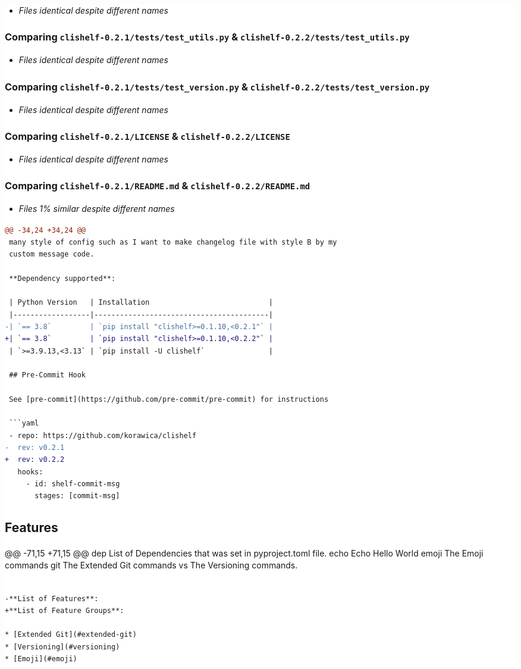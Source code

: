  * *Files identical despite different names*

### Comparing `clishelf-0.2.1/tests/test_utils.py` & `clishelf-0.2.2/tests/test_utils.py`

 * *Files identical despite different names*

### Comparing `clishelf-0.2.1/tests/test_version.py` & `clishelf-0.2.2/tests/test_version.py`

 * *Files identical despite different names*

### Comparing `clishelf-0.2.1/LICENSE` & `clishelf-0.2.2/LICENSE`

 * *Files identical despite different names*

### Comparing `clishelf-0.2.1/README.md` & `clishelf-0.2.2/README.md`

 * *Files 1% similar despite different names*

```diff
@@ -34,24 +34,24 @@
 many style of config such as I want to make changelog file with style B by my
 custom message code.
 
 **Dependency supported**:
 
 | Python Version   | Installation                            |
 |------------------|-----------------------------------------|
-| `== 3.8`         | `pip install "clishelf>=0.1.10,<0.2.1"` |
+| `== 3.8`         | `pip install "clishelf>=0.1.10,<0.2.2"` |
 | `>=3.9.13,<3.13` | `pip install -U clishelf`               |
 
 ## Pre-Commit Hook
 
 See [pre-commit](https://github.com/pre-commit/pre-commit) for instructions
 
 ```yaml
 - repo: https://github.com/korawica/clishelf
-  rev: v0.2.1
+  rev: v0.2.2
   hooks:
     - id: shelf-commit-msg
       stages: [commit-msg]
 ```
 
 ## Features
 
@@ -71,15 +71,15 @@
   dep    List of Dependencies that was set in pyproject.toml file.
   echo   Echo Hello World
   emoji  The Emoji commands
   git    The Extended Git commands
   vs     The Versioning commands.
 ```
 
-**List of Features**:
+**List of Feature Groups**:
 
 * [Extended Git](#extended-git)
 * [Versioning](#versioning)
 * [Emoji](#emoji)
 
 ```